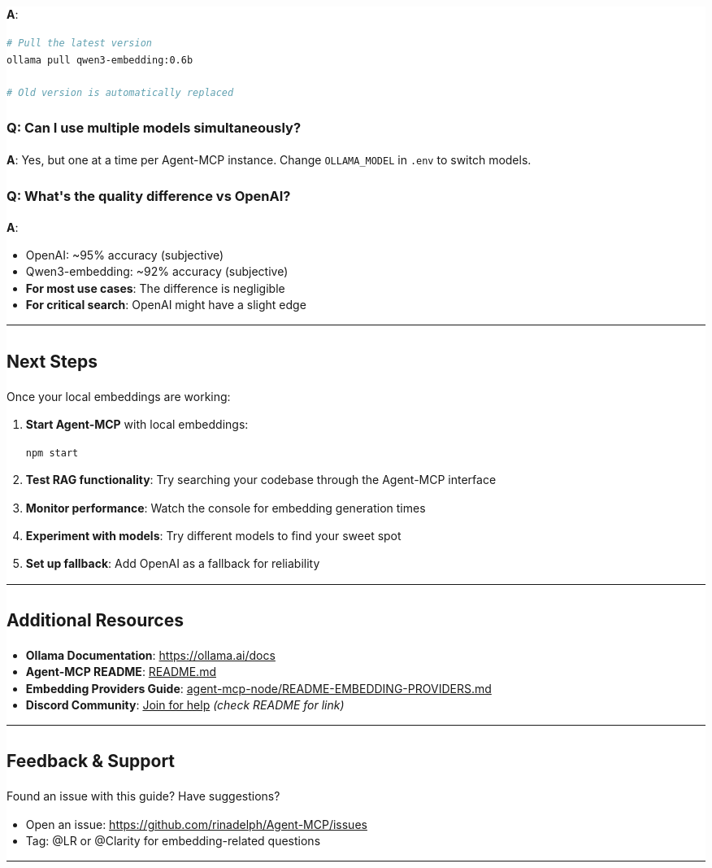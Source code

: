 **A**:
```bash
# Pull the latest version
ollama pull qwen3-embedding:0.6b

# Old version is automatically replaced
```

### Q: Can I use multiple models simultaneously?

**A**: Yes, but one at a time per Agent-MCP instance. Change `OLLAMA_MODEL` in `.env` to switch models.

### Q: What's the quality difference vs OpenAI?

**A**:
- OpenAI: ~95% accuracy (subjective)
- Qwen3-embedding: ~92% accuracy (subjective)
- **For most use cases**: The difference is negligible
- **For critical search**: OpenAI might have a slight edge

---

## Next Steps

Once your local embeddings are working:

1. **Start Agent-MCP** with local embeddings:
   ```bash
   npm start
   ```

2. **Test RAG functionality**: Try searching your codebase through the Agent-MCP interface

3. **Monitor performance**: Watch the console for embedding generation times

4. **Experiment with models**: Try different models to find your sweet spot

5. **Set up fallback**: Add OpenAI as a fallback for reliability

---

## Additional Resources

- **Ollama Documentation**: https://ollama.ai/docs
- **Agent-MCP README**: [README.md](README.md)
- **Embedding Providers Guide**: [agent-mcp-node/README-EMBEDDING-PROVIDERS.md](agent-mcp-node/README-EMBEDDING-PROVIDERS.md)
- **Discord Community**: [Join for help](https://discord.gg/agent-mcp) *(check README for link)*

---

## Feedback & Support

Found an issue with this guide? Have suggestions?
- Open an issue: https://github.com/rinadelph/Agent-MCP/issues
- Tag: @LR or @Clarity for embedding-related questions

---